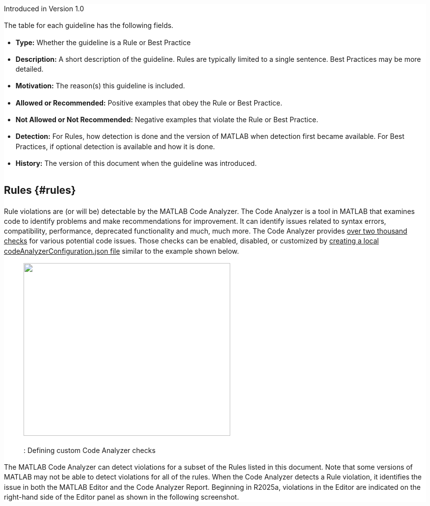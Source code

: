 <td>Introduced in Version 1.0</td>
</tr>
</tbody>
</table>

The table for each guideline has the following fields.

- **Type:** Whether the guideline is a Rule or Best Practice

- **Description:** A short description of the guideline. Rules are
  typically limited to a single sentence. Best Practices may be more
  detailed.

- **Motivation:** The reason(s) this guideline is included.

- **Allowed or Recommended:** Positive examples that obey the Rule or
  Best Practice.

- **Not Allowed or Not Recommended:** Negative examples that violate the
  Rule or Best Practice.

- **Detection:** For Rules, how detection is done and the version of
  MATLAB when detection first became available. For Best Practices, if
  optional detection is available and how it is done.

- **History:** The version of this document when the guideline was
  introduced.

## Rules {#rules}

Rule violations are (or will be) detectable by the MATLAB Code Analyzer.
The Code Analyzer is a tool in MATLAB that examines code to identify
problems and make recommendations for improvement. It can identify
issues related to syntax errors, compatibility, performance, deprecated
functionality and much, much more. The Code Analyzer provides [over two
thousand
checks](https://www.mathworks.com/help/matlab/matlab_env/index-of-code-analyzer-checks.html)
for various potential code issues. Those checks can be enabled,
disabled, or customized by [creating a local
codeAnalyzerConfiguration.json
file](https://www.mathworks.com/help/matlab/matlab_env/configure-code-analyzer.html)
similar to the example shown below.

<figure>
<img src="media/image2.png" style="width:4.39in;height:3.67in" />
<figcaption><p>: Defining custom Code Analyzer checks</p></figcaption>
</figure>

The MATLAB Code Analyzer can detect violations for a subset of the Rules
listed in this document. Note that some versions of MATLAB may not be
able to detect violations for all of the rules. When the Code Analyzer
detects a Rule violation, it identifies the issue in both the MATLAB
Editor and the Code Analyzer Report. Beginning in R2025a, violations in
the Editor are indicated on the right-hand side of the Editor panel as
shown in the following screenshot.
